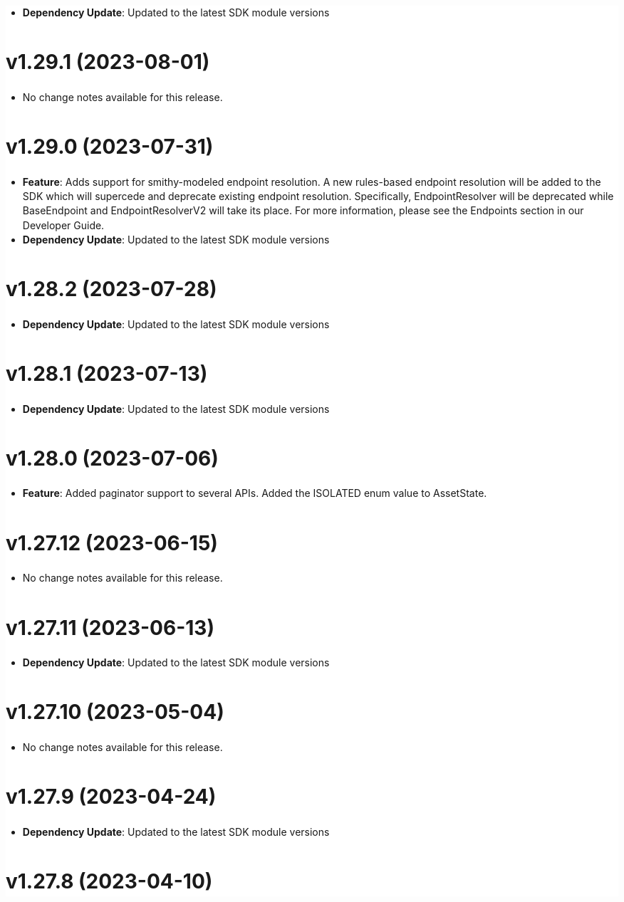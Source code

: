 * **Dependency Update**: Updated to the latest SDK module versions

# v1.29.1 (2023-08-01)

* No change notes available for this release.

# v1.29.0 (2023-07-31)

* **Feature**: Adds support for smithy-modeled endpoint resolution. A new rules-based endpoint resolution will be added to the SDK which will supercede and deprecate existing endpoint resolution. Specifically, EndpointResolver will be deprecated while BaseEndpoint and EndpointResolverV2 will take its place. For more information, please see the Endpoints section in our Developer Guide.
* **Dependency Update**: Updated to the latest SDK module versions

# v1.28.2 (2023-07-28)

* **Dependency Update**: Updated to the latest SDK module versions

# v1.28.1 (2023-07-13)

* **Dependency Update**: Updated to the latest SDK module versions

# v1.28.0 (2023-07-06)

* **Feature**: Added paginator support to several APIs. Added the ISOLATED enum value to AssetState.

# v1.27.12 (2023-06-15)

* No change notes available for this release.

# v1.27.11 (2023-06-13)

* **Dependency Update**: Updated to the latest SDK module versions

# v1.27.10 (2023-05-04)

* No change notes available for this release.

# v1.27.9 (2023-04-24)

* **Dependency Update**: Updated to the latest SDK module versions

# v1.27.8 (2023-04-10)
